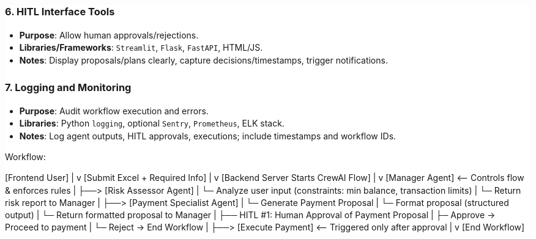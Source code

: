 
### 6. HITL Interface Tools
- **Purpose**: Allow human approvals/rejections.
- **Libraries/Frameworks**: `Streamlit`, `Flask`, `FastAPI`, HTML/JS.
- **Notes**: Display proposals/plans clearly, capture decisions/timestamps, trigger notifications.

### 7. Logging and Monitoring
- **Purpose**: Audit workflow execution and errors.
- **Libraries**: Python `logging`, optional `Sentry`, `Prometheus`, ELK stack.
- **Notes**: Log agent outputs, HITL approvals, executions; include timestamps and workflow IDs.


Workflow:

[Frontend User]
     |
     v
[Submit Excel + Required Info]
     |
     v
[Backend Server Starts CrewAI Flow]
     |
     v
[Manager Agent]  <-- Controls flow & enforces rules
     |
     ├──> [Risk Assessor Agent]
     |       └─ Analyze user input (constraints: min balance, transaction limits)
     |       └─ Return risk report to Manager
     |
     ├──> [Payment Specialist Agent]
     |       └─ Generate Payment Proposal
     |       └─ Format proposal (structured output)
     |       └─ Return formatted proposal to Manager
     |
     ├── HITL #1: Human Approval of Payment Proposal
     |       ├─ Approve → Proceed to payment
     |       └─ Reject → End Workflow
     |
     ├──> [Execute Payment]  <-- Triggered only after approval
     |
     v
[End Workflow]

